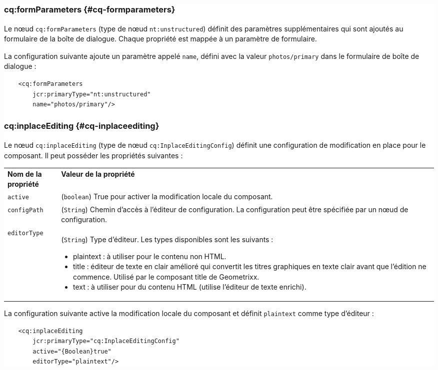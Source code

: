 ### cq:formParameters {#cq-formparameters}

Le nœud `cq:formParameters` (type de nœud `nt:unstructured`) définit des paramètres supplémentaires qui sont ajoutés au formulaire de la boîte de dialogue. Chaque propriété est mappée à un paramètre de formulaire.

La configuration suivante ajoute un paramètre appelé `name`, défini avec la valeur `photos/primary` dans le formulaire de boîte de dialogue :

```
    <cq:formParameters
        jcr:primaryType="nt:unstructured"
        name="photos/primary"/>
```

### cq:inplaceEditing {#cq-inplaceediting}

Le nœud `cq:inplaceEditing` (type de nœud `cq:InplaceEditingConfig`) définit une configuration de modification en place pour le composant. Il peut posséder les propriétés suivantes :

<table>
 <tbody>
  <tr>
   <td><strong>Nom de la propriété</strong></td>
   <td><strong>Valeur de la propriété<br /> </strong></td>
  </tr>
  <tr>
   <td><code>active</code></td>
   <td>(<code>boolean</code>) True pour activer la modification locale du composant.</td>
  </tr>
  <tr>
   <td><code>configPath</code></td>
   <td>(<code>String</code>) Chemin d’accès à l’éditeur de configuration. La configuration peut être spécifiée par un nœud de configuration.</td>
  </tr>
  <tr>
   <td><code>editorType</code></td>
   <td><p>(<code>String</code>) Type d’éditeur. Les types disponibles sont les suivants :</p>
    <ul>
     <li>plaintext : à utiliser pour le contenu non HTML.<br /> </li>
     <li>title : éditeur de texte en clair amélioré qui convertit les titres graphiques en texte clair avant que l’édition ne commence. Utilisé par le composant title de Geometrixx.<br /> </li>
     <li>text : à utiliser pour du contenu HTML (utilise l’éditeur de texte enrichi).<br /> </li>
    </ul> </td>
  </tr>
 </tbody>
</table>

La configuration suivante active la modification locale du composant et définit `plaintext` comme type d’éditeur :

```
    <cq:inplaceEditing
        jcr:primaryType="cq:InplaceEditingConfig"
        active="{Boolean}true"
        editorType="plaintext"/>
```
